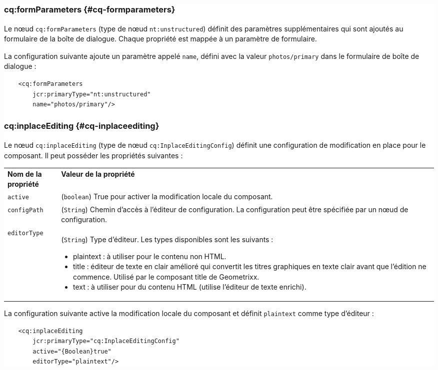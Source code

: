 ### cq:formParameters {#cq-formparameters}

Le nœud `cq:formParameters` (type de nœud `nt:unstructured`) définit des paramètres supplémentaires qui sont ajoutés au formulaire de la boîte de dialogue. Chaque propriété est mappée à un paramètre de formulaire.

La configuration suivante ajoute un paramètre appelé `name`, défini avec la valeur `photos/primary` dans le formulaire de boîte de dialogue :

```
    <cq:formParameters
        jcr:primaryType="nt:unstructured"
        name="photos/primary"/>
```

### cq:inplaceEditing {#cq-inplaceediting}

Le nœud `cq:inplaceEditing` (type de nœud `cq:InplaceEditingConfig`) définit une configuration de modification en place pour le composant. Il peut posséder les propriétés suivantes :

<table>
 <tbody>
  <tr>
   <td><strong>Nom de la propriété</strong></td>
   <td><strong>Valeur de la propriété<br /> </strong></td>
  </tr>
  <tr>
   <td><code>active</code></td>
   <td>(<code>boolean</code>) True pour activer la modification locale du composant.</td>
  </tr>
  <tr>
   <td><code>configPath</code></td>
   <td>(<code>String</code>) Chemin d’accès à l’éditeur de configuration. La configuration peut être spécifiée par un nœud de configuration.</td>
  </tr>
  <tr>
   <td><code>editorType</code></td>
   <td><p>(<code>String</code>) Type d’éditeur. Les types disponibles sont les suivants :</p>
    <ul>
     <li>plaintext : à utiliser pour le contenu non HTML.<br /> </li>
     <li>title : éditeur de texte en clair amélioré qui convertit les titres graphiques en texte clair avant que l’édition ne commence. Utilisé par le composant title de Geometrixx.<br /> </li>
     <li>text : à utiliser pour du contenu HTML (utilise l’éditeur de texte enrichi).<br /> </li>
    </ul> </td>
  </tr>
 </tbody>
</table>

La configuration suivante active la modification locale du composant et définit `plaintext` comme type d’éditeur :

```
    <cq:inplaceEditing
        jcr:primaryType="cq:InplaceEditingConfig"
        active="{Boolean}true"
        editorType="plaintext"/>
```
